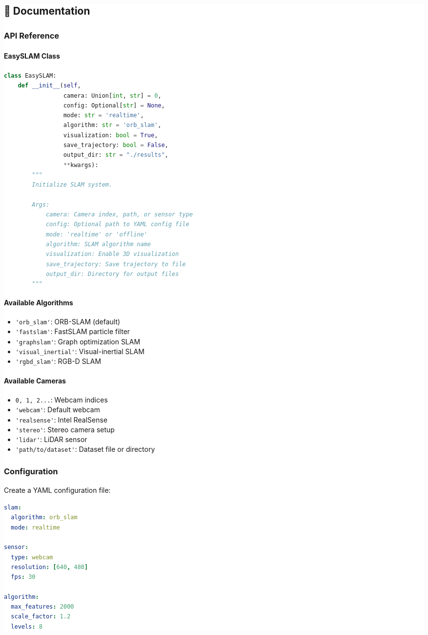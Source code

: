 ## 📖 Documentation

### API Reference

#### EasySLAM Class
```python
class EasySLAM:
    def __init__(self, 
                 camera: Union[int, str] = 0,
                 config: Optional[str] = None,
                 mode: str = 'realtime',
                 algorithm: str = 'orb_slam',
                 visualization: bool = True,
                 save_trajectory: bool = False,
                 output_dir: str = "./results",
                 **kwargs):
        """
        Initialize SLAM system.
        
        Args:
            camera: Camera index, path, or sensor type
            config: Optional path to YAML config file
            mode: 'realtime' or 'offline'
            algorithm: SLAM algorithm name
            visualization: Enable 3D visualization
            save_trajectory: Save trajectory to file
            output_dir: Directory for output files
        """
```

#### Available Algorithms
- `'orb_slam'`: ORB-SLAM (default)
- `'fastslam'`: FastSLAM particle filter
- `'graphslam'`: Graph optimization SLAM
- `'visual_inertial'`: Visual-inertial SLAM
- `'rgbd_slam'`: RGB-D SLAM

#### Available Cameras
- `0, 1, 2...`: Webcam indices
- `'webcam'`: Default webcam
- `'realsense'`: Intel RealSense
- `'stereo'`: Stereo camera setup
- `'lidar'`: LiDAR sensor
- `'path/to/dataset'`: Dataset file or directory

### Configuration

Create a YAML configuration file:
```yaml
slam:
  algorithm: orb_slam
  mode: realtime

sensor:
  type: webcam
  resolution: [640, 480]
  fps: 30

algorithm:
  max_features: 2000
  scale_factor: 1.2
  levels: 8

```